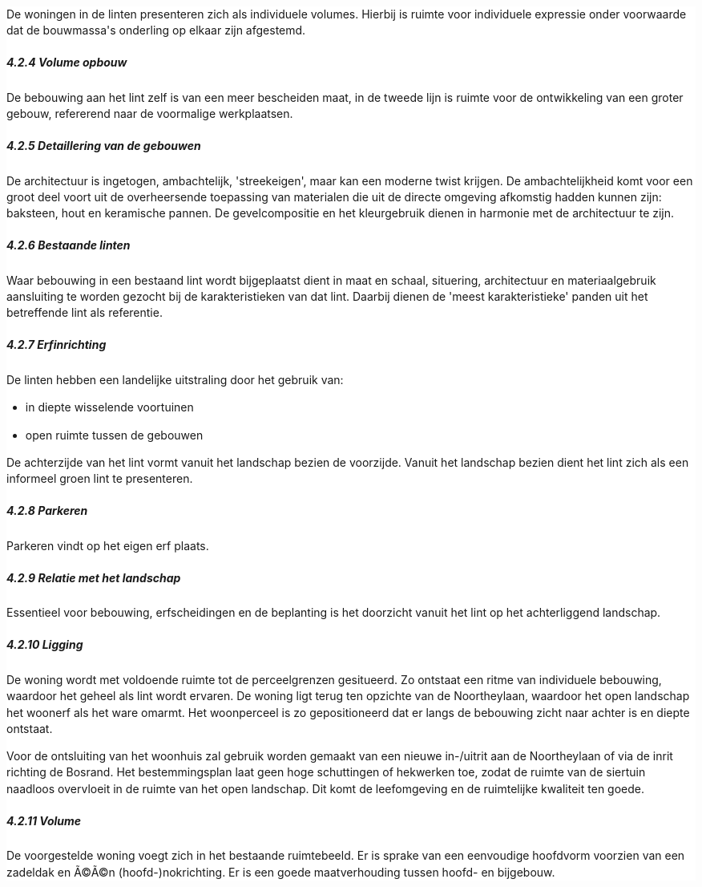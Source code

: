 De woningen in de linten presenteren zich als individuele volumes. Hierbij is ruimte voor individuele expressie onder voorwaarde dat de bouwmassa's onderling op elkaar zijn afgestemd.

##### 4\.2\.4 Volume opbouw

De bebouwing aan het lint zelf is van een meer bescheiden maat, in de tweede lijn is ruimte voor de ontwikkeling van een groter gebouw, refererend naar de voormalige werkplaatsen.

##### 4\.2\.5 Detaillering van de gebouwen

De architectuur is ingetogen, ambachtelijk, 'streekeigen', maar kan een moderne twist krijgen. De ambachtelijkheid komt voor een groot deel voort uit de overheersende toepassing van materialen die uit de directe omgeving afkomstig hadden kunnen zijn: baksteen, hout en keramische pannen. De gevelcompositie en het kleurgebruik dienen in harmonie met de architectuur te zijn.

##### 4\.2\.6 Bestaande linten

Waar bebouwing in een bestaand lint wordt bijgeplaatst dient in maat en schaal, situering, architectuur en materiaalgebruik aansluiting te worden gezocht bij de karakteristieken van dat lint. Daarbij dienen de 'meest karakteristieke' panden uit het betreffende lint als referentie.

##### 4\.2\.7 Erfinrichting

De linten hebben een landelijke uitstraling door het gebruik van:

* in diepte wisselende voortuinen

* open ruimte tussen de gebouwen

De achterzijde van het lint vormt vanuit het landschap bezien de voorzijde. Vanuit het landschap bezien dient het lint zich als een informeel groen lint te presenteren.

##### 4\.2\.8 Parkeren

Parkeren vindt op het eigen erf plaats.

##### 4\.2\.9 Relatie met het landschap

Essentieel voor bebouwing, erfscheidingen en de beplanting is het doorzicht vanuit het lint op het achterliggend landschap.

##### 4\.2\.10 Ligging

De woning wordt met voldoende ruimte tot de perceelgrenzen gesitueerd. Zo ontstaat een ritme van individuele bebouwing, waardoor het geheel als lint wordt ervaren. De woning ligt terug ten opzichte van de Noortheylaan, waardoor het open landschap het woonerf als het ware omarmt. Het woonperceel is zo gepositioneerd dat er langs de bebouwing zicht naar achter is en diepte ontstaat.

Voor de ontsluiting van het woonhuis zal gebruik worden gemaakt van een nieuwe in\-/uitrit aan de Noortheylaan of via de inrit richting de Bosrand. Het bestemmingsplan laat geen hoge schuttingen of hekwerken toe, zodat de ruimte van de siertuin naadloos overvloeit in de ruimte van het open landschap. Dit komt de leefomgeving en de ruimtelijke kwaliteit ten goede.

##### 4\.2\.11 Volume

De voorgestelde woning voegt zich in het bestaande ruimtebeeld. Er is sprake van een eenvoudige hoofdvorm voorzien van een zadeldak en Ã©Ã©n (hoofd\-)nokrichting. Er is een goede maatverhouding tussen hoofd\- en bijgebouw.

